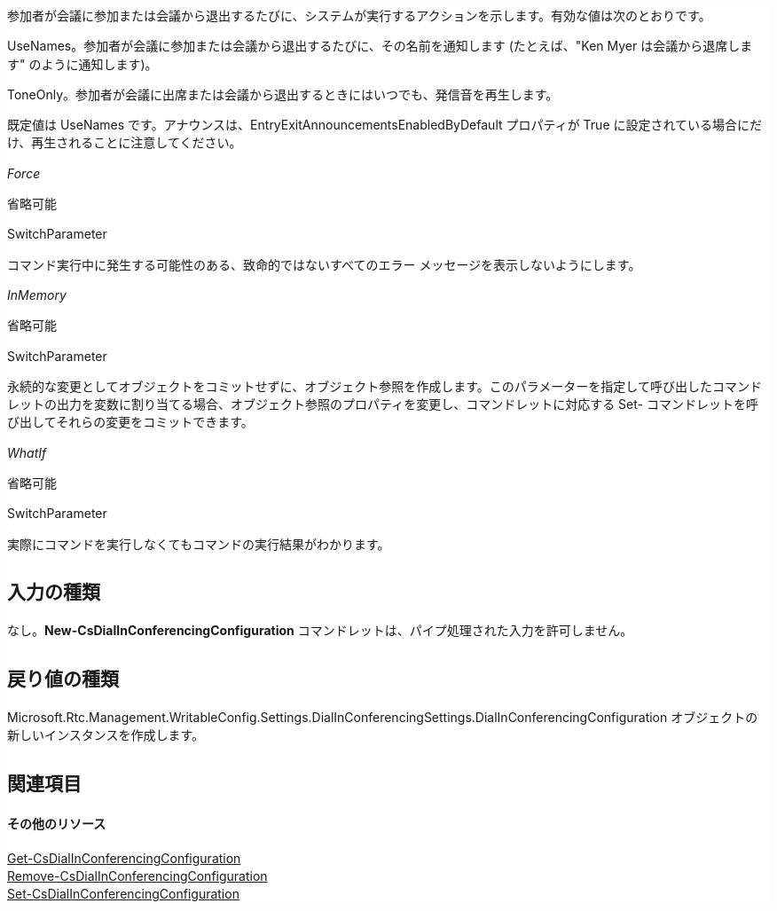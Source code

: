 <td><p>参加者が会議に参加または会議から退出するたびに、システムが実行するアクションを示します。有効な値は次のとおりです。</p>
<p>UseNames。参加者が会議に参加または会議から退出するたびに、その名前を通知します (たとえば、&quot;Ken Myer は会議から退席します&quot; のように通知します)。</p>
<p>ToneOnly。参加者が会議に出席または会議から退出するときにはいつでも、発信音を再生します。</p>
<p>既定値は UseNames です。アナウンスは、EntryExitAnnouncementsEnabledByDefault プロパティが True に設定されている場合にだけ、再生されることに注意してください。</p></td>
</tr>
<tr class="even">
<td><p><em>Force</em></p></td>
<td><p>省略可能</p></td>
<td><p>SwitchParameter</p></td>
<td><p>コマンド実行中に発生する可能性のある、致命的ではないすべてのエラー メッセージを表示しないようにします。</p></td>
</tr>
<tr class="odd">
<td><p><em>InMemory</em></p></td>
<td><p>省略可能</p></td>
<td><p>SwitchParameter</p></td>
<td><p>永続的な変更としてオブジェクトをコミットせずに、オブジェクト参照を作成します。このパラメーターを指定して呼び出したコマンドレットの出力を変数に割り当てる場合、オブジェクト参照のプロパティを変更し、コマンドレットに対応する Set- コマンドレットを呼び出してそれらの変更をコミットできます。</p></td>
</tr>
<tr class="even">
<td><p><em>WhatIf</em></p></td>
<td><p>省略可能</p></td>
<td><p>SwitchParameter</p></td>
<td><p>実際にコマンドを実行しなくてもコマンドの実行結果がわかります。</p></td>
</tr>
</tbody>
</table>


## 入力の種類

なし。**New-CsDialInConferencingConfiguration** コマンドレットは、パイプ処理された入力を許可しません。

## 戻り値の種類

Microsoft.Rtc.Management.WritableConfig.Settings.DialInConferencingSettings.DialInConferencingConfiguration オブジェクトの新しいインスタンスを作成します。

## 関連項目

#### その他のリソース

[Get-CsDialInConferencingConfiguration](get-csdialinconferencingconfiguration.md)  
[Remove-CsDialInConferencingConfiguration](remove-csdialinconferencingconfiguration.md)  
[Set-CsDialInConferencingConfiguration](set-csdialinconferencingconfiguration.md)

